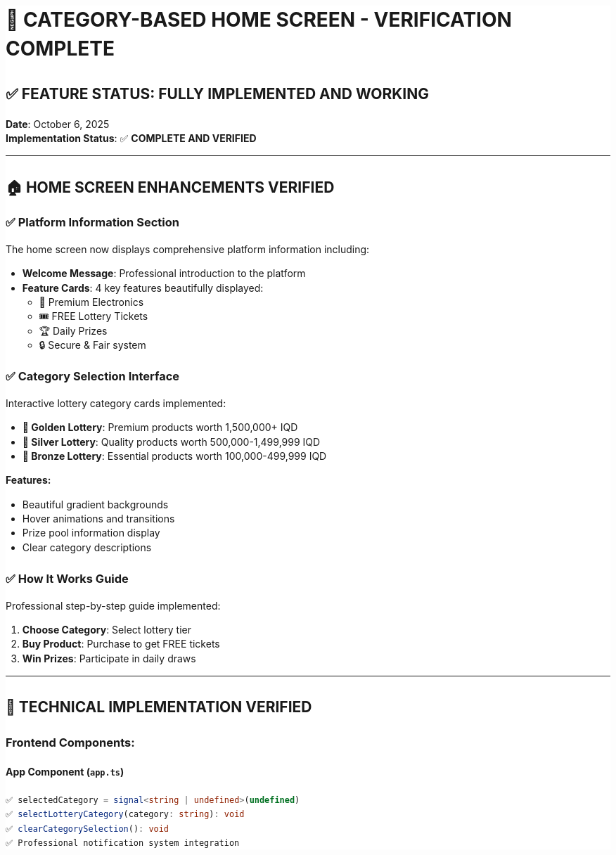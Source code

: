 # 🎯 CATEGORY-BASED HOME SCREEN - VERIFICATION COMPLETE

## ✅ **FEATURE STATUS: FULLY IMPLEMENTED AND WORKING**

**Date**: October 6, 2025  
**Implementation Status**: ✅ **COMPLETE AND VERIFIED**

---

## 🏠 **HOME SCREEN ENHANCEMENTS VERIFIED**

### **✅ Platform Information Section**
The home screen now displays comprehensive platform information including:

- **Welcome Message**: Professional introduction to the platform
- **Feature Cards**: 4 key features beautifully displayed:
  - 🛒 Premium Electronics
  - 🎟️ FREE Lottery Tickets
  - 🏆 Daily Prizes
  - 🔒 Secure & Fair system

### **✅ Category Selection Interface**
Interactive lottery category cards implemented:

- **🥇 Golden Lottery**: Premium products worth 1,500,000+ IQD
- **🥈 Silver Lottery**: Quality products worth 500,000-1,499,999 IQD
- **🥉 Bronze Lottery**: Essential products worth 100,000-499,999 IQD

**Features:**
- Beautiful gradient backgrounds
- Hover animations and transitions
- Prize pool information display
- Clear category descriptions

### **✅ How It Works Guide**
Professional step-by-step guide implemented:

1. **Choose Category**: Select lottery tier
2. **Buy Product**: Purchase to get FREE tickets
3. **Win Prizes**: Participate in daily draws

---

## 🔧 **TECHNICAL IMPLEMENTATION VERIFIED**

### **Frontend Components:**

#### **App Component (`app.ts`)**
```typescript
✅ selectedCategory = signal<string | undefined>(undefined)
✅ selectLotteryCategory(category: string): void
✅ clearCategorySelection(): void
✅ Professional notification system integration
```
